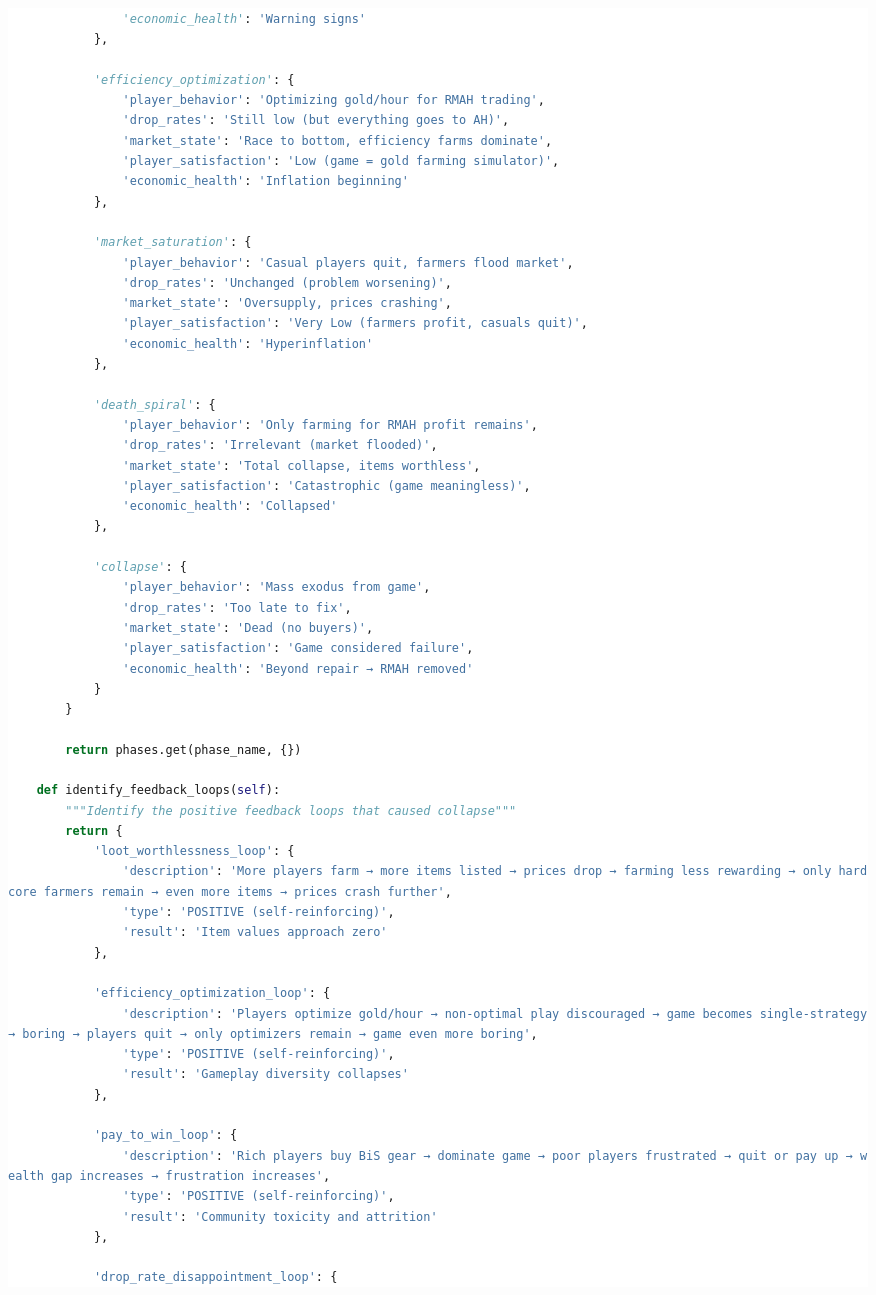 ```python
                'economic_health': 'Warning signs'
            },
            
            'efficiency_optimization': {
                'player_behavior': 'Optimizing gold/hour for RMAH trading',
                'drop_rates': 'Still low (but everything goes to AH)',
                'market_state': 'Race to bottom, efficiency farms dominate',
                'player_satisfaction': 'Low (game = gold farming simulator)',
                'economic_health': 'Inflation beginning'
            },
            
            'market_saturation': {
                'player_behavior': 'Casual players quit, farmers flood market',
                'drop_rates': 'Unchanged (problem worsening)',
                'market_state': 'Oversupply, prices crashing',
                'player_satisfaction': 'Very Low (farmers profit, casuals quit)',
                'economic_health': 'Hyperinflation'
            },
            
            'death_spiral': {
                'player_behavior': 'Only farming for RMAH profit remains',
                'drop_rates': 'Irrelevant (market flooded)',
                'market_state': 'Total collapse, items worthless',
                'player_satisfaction': 'Catastrophic (game meaningless)',
                'economic_health': 'Collapsed'
            },
            
            'collapse': {
                'player_behavior': 'Mass exodus from game',
                'drop_rates': 'Too late to fix',
                'market_state': 'Dead (no buyers)',
                'player_satisfaction': 'Game considered failure',
                'economic_health': 'Beyond repair → RMAH removed'
            }
        }
        
        return phases.get(phase_name, {})
        
    def identify_feedback_loops(self):
        """Identify the positive feedback loops that caused collapse"""
        return {
            'loot_worthlessness_loop': {
                'description': 'More players farm → more items listed → prices drop → farming less rewarding → only hardcore farmers remain → even more items → prices crash further',
                'type': 'POSITIVE (self-reinforcing)',
                'result': 'Item values approach zero'
            },
            
            'efficiency_optimization_loop': {
                'description': 'Players optimize gold/hour → non-optimal play discouraged → game becomes single-strategy → boring → players quit → only optimizers remain → game even more boring',
                'type': 'POSITIVE (self-reinforcing)',
                'result': 'Gameplay diversity collapses'
            },
            
            'pay_to_win_loop': {
                'description': 'Rich players buy BiS gear → dominate game → poor players frustrated → quit or pay up → wealth gap increases → frustration increases',
                'type': 'POSITIVE (self-reinforcing)',
                'result': 'Community toxicity and attrition'
            },
            
            'drop_rate_disappointment_loop': {
```
